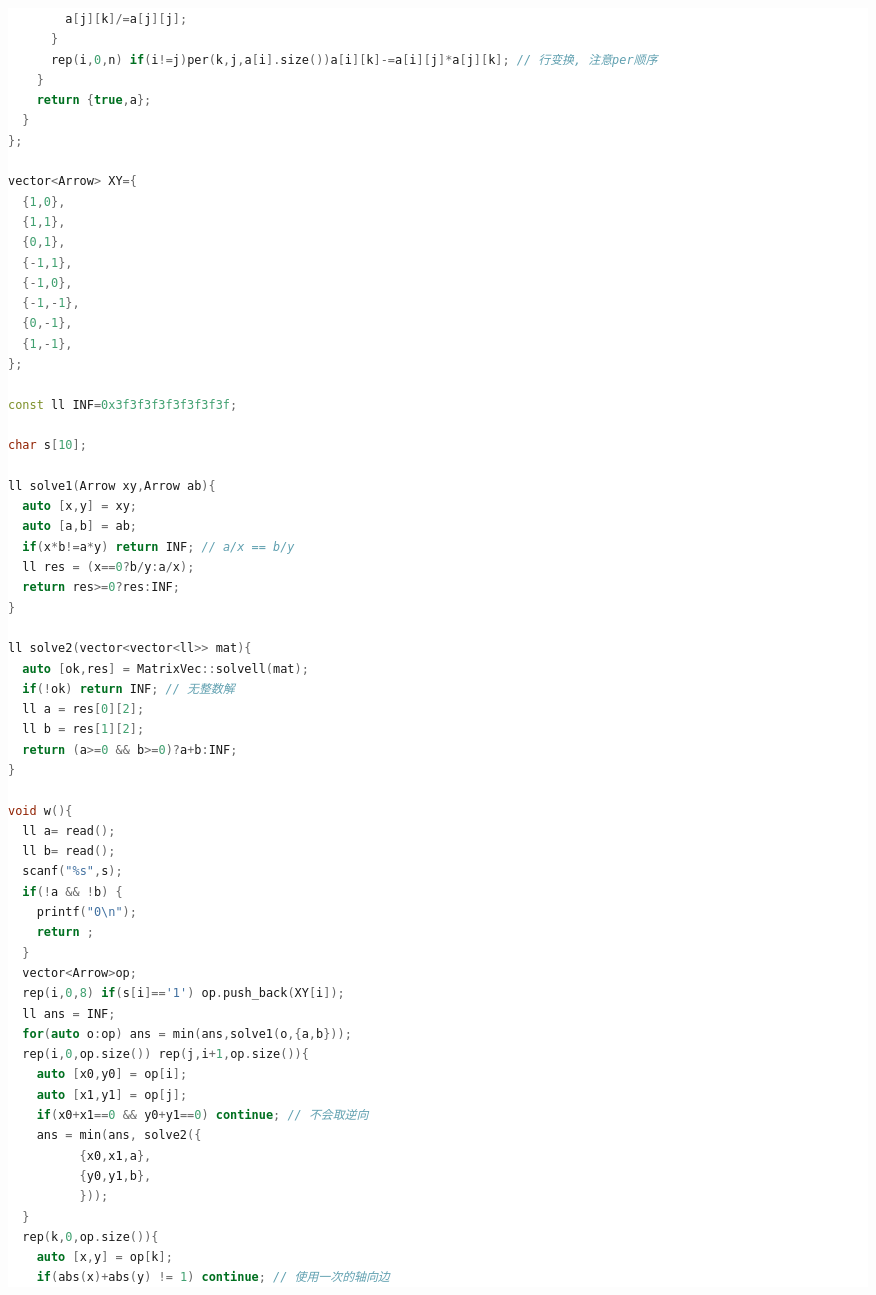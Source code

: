 ```cpp
        a[j][k]/=a[j][j];
      }
      rep(i,0,n) if(i!=j)per(k,j,a[i].size())a[i][k]-=a[i][j]*a[j][k]; // 行变换, 注意per顺序
    }
    return {true,a};
  }
};

vector<Arrow> XY={
  {1,0},
  {1,1},
  {0,1},
  {-1,1},
  {-1,0},
  {-1,-1},
  {0,-1},
  {1,-1},
};

const ll INF=0x3f3f3f3f3f3f3f3f;

char s[10];

ll solve1(Arrow xy,Arrow ab){
  auto [x,y] = xy;
  auto [a,b] = ab;
  if(x*b!=a*y) return INF; // a/x == b/y
  ll res = (x==0?b/y:a/x);
  return res>=0?res:INF;
}

ll solve2(vector<vector<ll>> mat){
  auto [ok,res] = MatrixVec::solvell(mat);
  if(!ok) return INF; // 无整数解
  ll a = res[0][2];
  ll b = res[1][2];
  return (a>=0 && b>=0)?a+b:INF;
}

void w(){
  ll a= read();
  ll b= read();
  scanf("%s",s);
  if(!a && !b) {
    printf("0\n");
    return ;
  }
  vector<Arrow>op;
  rep(i,0,8) if(s[i]=='1') op.push_back(XY[i]);
  ll ans = INF;
  for(auto o:op) ans = min(ans,solve1(o,{a,b}));
  rep(i,0,op.size()) rep(j,i+1,op.size()){
    auto [x0,y0] = op[i];
    auto [x1,y1] = op[j];
    if(x0+x1==0 && y0+y1==0) continue; // 不会取逆向
    ans = min(ans, solve2({
          {x0,x1,a},
          {y0,y1,b},
          }));
  }
  rep(k,0,op.size()){
    auto [x,y] = op[k];
    if(abs(x)+abs(y) != 1) continue; // 使用一次的轴向边
```